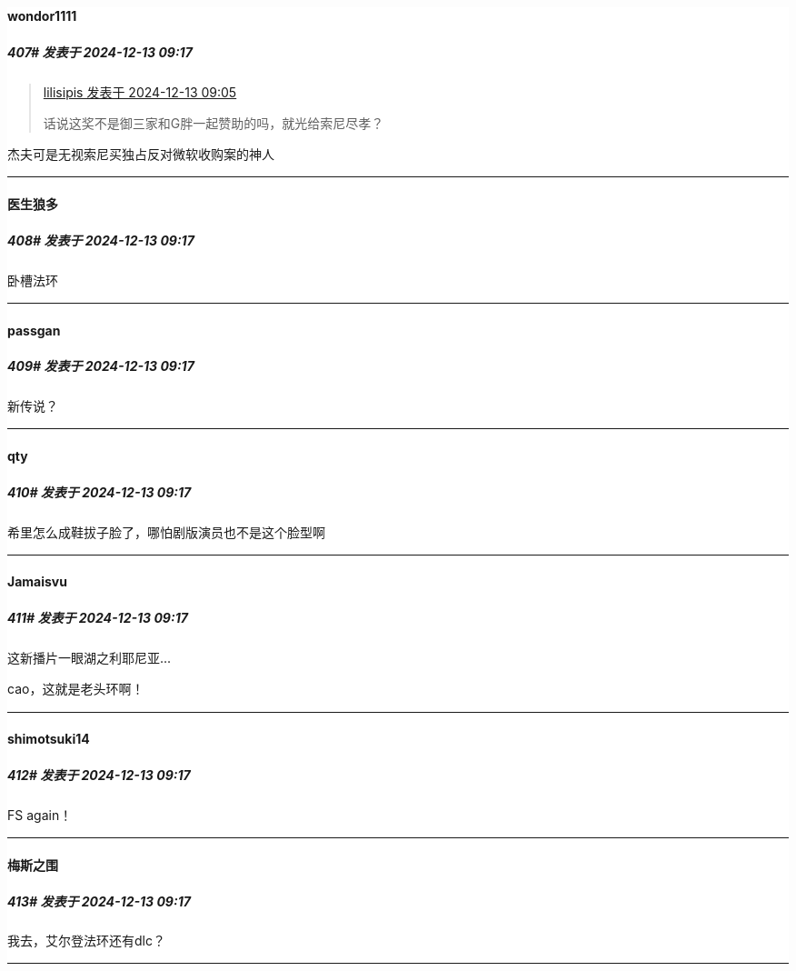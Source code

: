 ####  wondor1111  
##### 407#       发表于 2024-12-13 09:17

<blockquote><a href="httphttps://bbs.saraba1st.com/2b/forum.php?mod=redirect&amp;goto=findpost&amp;pid=66910394&amp;ptid=2195898" target="_blank">lilisipis 发表于 2024-12-13 09:05</a>

话说这奖不是御三家和G胖一起赞助的吗，就光给索尼尽孝？</blockquote>
杰夫可是无视索尼买独占反对微软收购案的神人

*****

####  医生狼多  
##### 408#       发表于 2024-12-13 09:17

卧槽法环

*****

####  passgan  
##### 409#       发表于 2024-12-13 09:17

新传说？

*****

####  qty  
##### 410#       发表于 2024-12-13 09:17

希里怎么成鞋拔子脸了，哪怕剧版演员也不是这个脸型啊

*****

####  Jamaisvu  
##### 411#       发表于 2024-12-13 09:17

这新播片一眼湖之利耶尼亚...

cao，这就是老头环啊！

*****

####  shimotsuki14  
##### 412#       发表于 2024-12-13 09:17

FS again！

*****

####  梅斯之围  
##### 413#       发表于 2024-12-13 09:17

我去，艾尔登法环还有dlc？

*****
